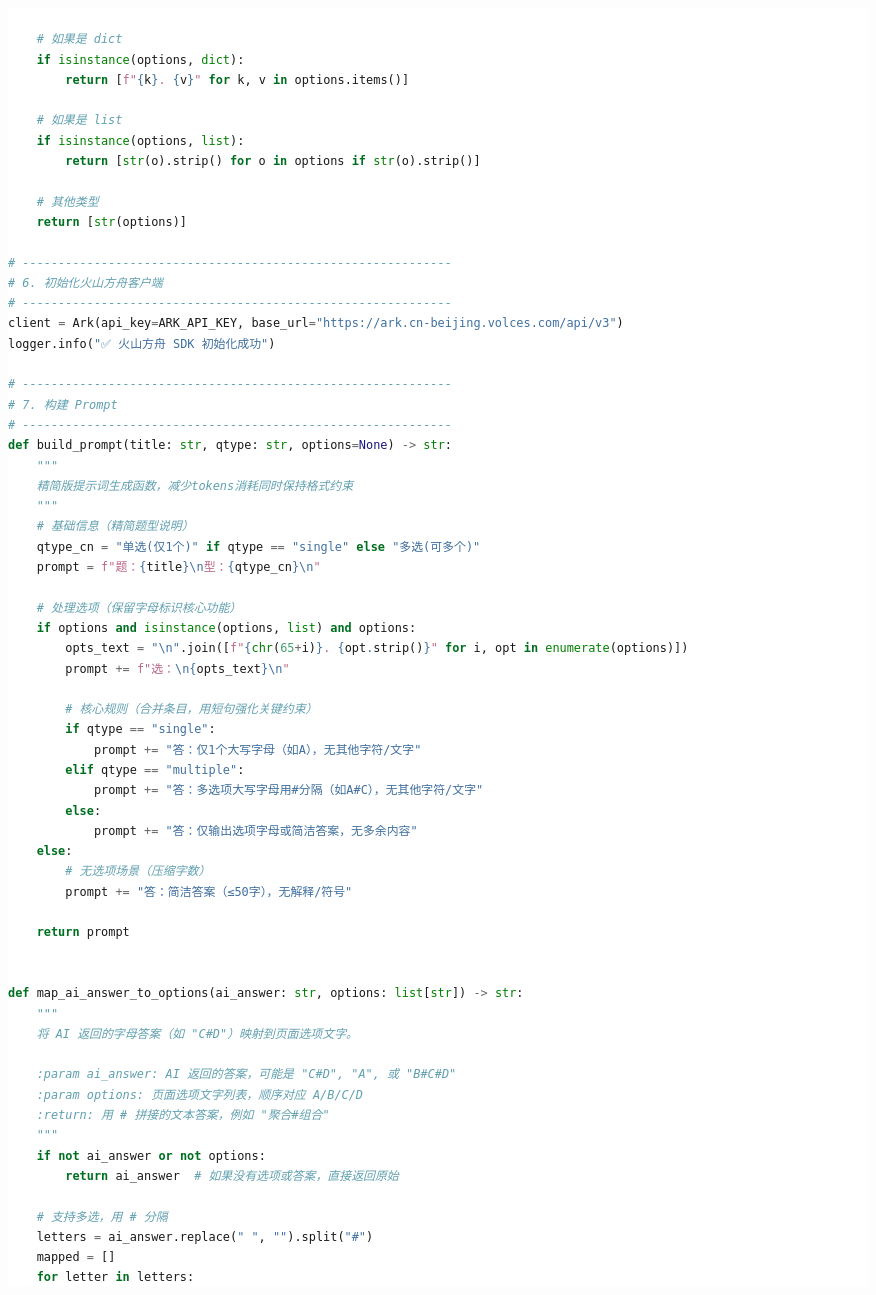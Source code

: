 ```python

    # 如果是 dict
    if isinstance(options, dict):
        return [f"{k}. {v}" for k, v in options.items()]

    # 如果是 list
    if isinstance(options, list):
        return [str(o).strip() for o in options if str(o).strip()]

    # 其他类型
    return [str(options)]

# ------------------------------------------------------------
# 6. 初始化火山方舟客户端
# ------------------------------------------------------------
client = Ark(api_key=ARK_API_KEY, base_url="https://ark.cn-beijing.volces.com/api/v3")
logger.info("✅ 火山方舟 SDK 初始化成功")

# ------------------------------------------------------------
# 7. 构建 Prompt
# ------------------------------------------------------------
def build_prompt(title: str, qtype: str, options=None) -> str:
    """
    精简版提示词生成函数，减少tokens消耗同时保持格式约束
    """
    # 基础信息（精简题型说明）
    qtype_cn = "单选(仅1个)" if qtype == "single" else "多选(可多个)"
    prompt = f"题：{title}\n型：{qtype_cn}\n"

    # 处理选项（保留字母标识核心功能）
    if options and isinstance(options, list) and options:
        opts_text = "\n".join([f"{chr(65+i)}. {opt.strip()}" for i, opt in enumerate(options)])
        prompt += f"选：\n{opts_text}\n"

        # 核心规则（合并条目，用短句强化关键约束）
        if qtype == "single":
            prompt += "答：仅1个大写字母（如A），无其他字符/文字"
        elif qtype == "multiple":
            prompt += "答：多选项大写字母用#分隔（如A#C），无其他字符/文字"
        else:
            prompt += "答：仅输出选项字母或简洁答案，无多余内容"
    else:
        # 无选项场景（压缩字数）
        prompt += "答：简洁答案（≤50字），无解释/符号"

    return prompt


def map_ai_answer_to_options(ai_answer: str, options: list[str]) -> str:
    """
    将 AI 返回的字母答案（如 "C#D"）映射到页面选项文字。

    :param ai_answer: AI 返回的答案，可能是 "C#D", "A", 或 "B#C#D"
    :param options: 页面选项文字列表，顺序对应 A/B/C/D
    :return: 用 # 拼接的文本答案，例如 "聚合#组合"
    """
    if not ai_answer or not options:
        return ai_answer  # 如果没有选项或答案，直接返回原始

    # 支持多选，用 # 分隔
    letters = ai_answer.replace(" ", "").split("#")
    mapped = []
    for letter in letters:
```